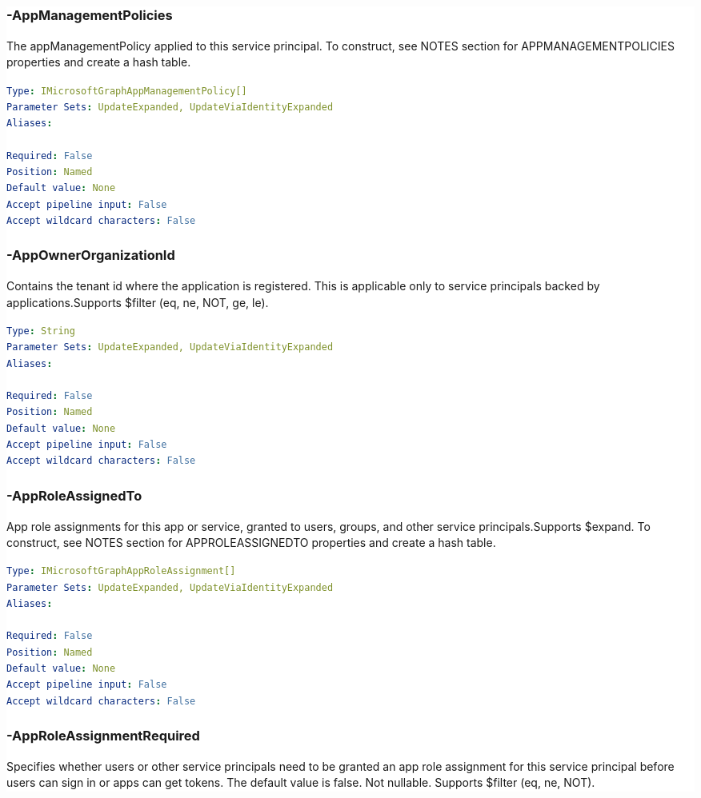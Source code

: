 ### -AppManagementPolicies
The appManagementPolicy applied to this service principal.
To construct, see NOTES section for APPMANAGEMENTPOLICIES properties and create a hash table.

```yaml
Type: IMicrosoftGraphAppManagementPolicy[]
Parameter Sets: UpdateExpanded, UpdateViaIdentityExpanded
Aliases:

Required: False
Position: Named
Default value: None
Accept pipeline input: False
Accept wildcard characters: False
```

### -AppOwnerOrganizationId
Contains the tenant id where the application is registered.
This is applicable only to service principals backed by applications.Supports $filter (eq, ne, NOT, ge, le).

```yaml
Type: String
Parameter Sets: UpdateExpanded, UpdateViaIdentityExpanded
Aliases:

Required: False
Position: Named
Default value: None
Accept pipeline input: False
Accept wildcard characters: False
```

### -AppRoleAssignedTo
App role assignments for this app or service, granted to users, groups, and other service principals.Supports $expand.
To construct, see NOTES section for APPROLEASSIGNEDTO properties and create a hash table.

```yaml
Type: IMicrosoftGraphAppRoleAssignment[]
Parameter Sets: UpdateExpanded, UpdateViaIdentityExpanded
Aliases:

Required: False
Position: Named
Default value: None
Accept pipeline input: False
Accept wildcard characters: False
```

### -AppRoleAssignmentRequired
Specifies whether users or other service principals need to be granted an app role assignment for this service principal before users can sign in or apps can get tokens.
The default value is false.
Not nullable.
Supports $filter (eq, ne, NOT).
